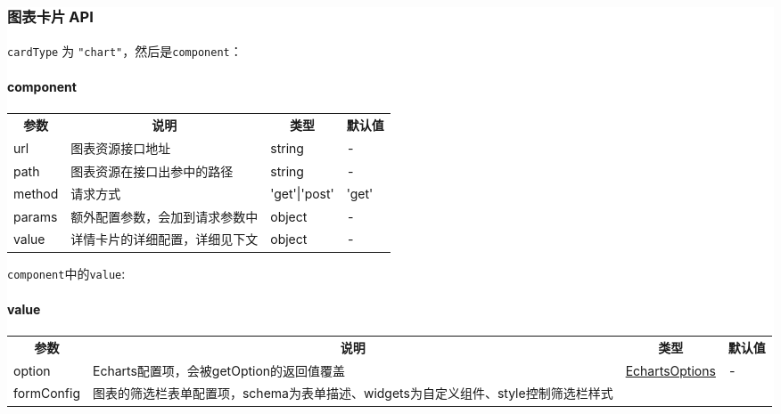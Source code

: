 ### 图表卡片 API

`cardType` 为 `"chart"`，然后是`component`：

#### component

<table>
  <tr>
    <th>参数</th>
    <th>说明</th>
    <th>类型</th>
    <th>默认值</th>
  </tr>
  <tr>
    <td>url</td>
    <td>图表资源接口地址</td>
    <td>string</td>
    <td>-</td>
  </tr>
  <tr>
    <td>path</td>
    <td>图表资源在接口出参中的路径</td>
   <td>string</td>
    <td>-</td>
  </tr>
  <tr>
    <td>method</td>
    <td>请求方式</td>
    <td>'get'|'post'</td>
    <td>'get'</td>
  </tr>
  <tr>
    <td><div style="white-space:nowrap;">params</div></td>
    <td>额外配置参数，会加到请求参数中</td>
    <td>object</td>
    <td>-</td>
  </tr>
  <tr>
    <td>value</td>
    <td>详情卡片的详细配置，详细见下文</td>
    <td>object</td>
    <td>-</td>
  </tr>
</table>

`component`中的`value`:

#### value

<table>
  <tr>
    <th>参数</th>
    <th>说明</th>
    <th>类型</th>
    <th><div style="white-space:nowrap;">默认值</div></th>
  </tr>
  <tr>
    <td>option</td>
    <td>Echarts配置项，会被getOption的返回值覆盖</td>
    <td><a href="https://echarts.apache.org/zh/option.html#title">EchartsOptions</a></td>
    <td>-</td>
  </tr>
  <tr>
    <td>formConfig</td>
    <td>图表的筛选栏表单配置项，schema为表单描述、widgets为自定义组件、style控制筛选栏样式</td>